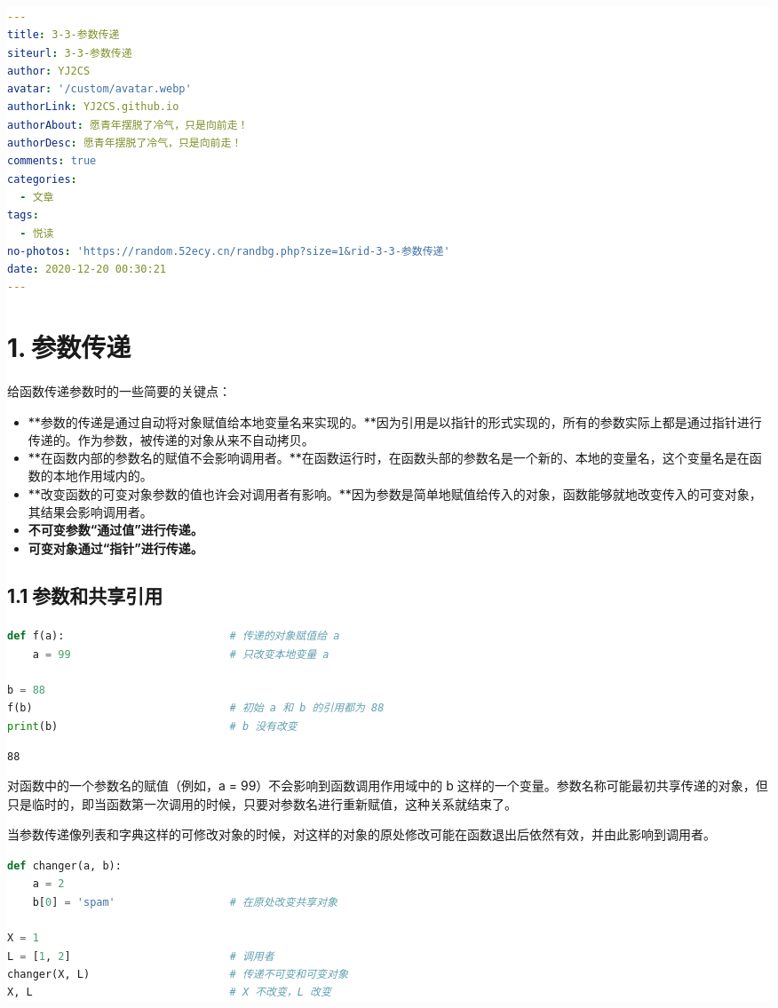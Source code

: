 ```yaml
---
title: 3-3-参数传递
siteurl: 3-3-参数传递
author: YJ2CS
avatar: '/custom/avatar.webp'
authorLink: YJ2CS.github.io
authorAbout: 愿青年摆脱了冷气，只是向前走！
authorDesc: 愿青年摆脱了冷气，只是向前走！
comments: true
categories:
  - 文章
tags:
  - 悦读
no-photos: 'https://random.52ecy.cn/randbg.php?size=1&rid-3-3-参数传递'
date: 2020-12-20 00:30:21
---
```




# 1. 参数传递  
给函数传递参数时的一些简要的关键点：
- **参数的传递是通过自动将对象赋值给本地变量名来实现的。**因为引用是以指针的形式实现的，所有的参数实际上都是通过指针进行传递的。作为参数，被传递的对象从来不自动拷贝。
- **在函数内部的参数名的赋值不会影响调用者。**在函数运行时，在函数头部的参数名是一个新的、本地的变量名，这个变量名是在函数的本地作用域内的。
- **改变函数的可变对象参数的值也许会对调用者有影响。**因为参数是简单地赋值给传入的对象，函数能够就地改变传入的可变对象，其结果会影响调用者。
- **不可变参数“通过值”进行传递。**
- **可变对象通过“指针”进行传递。**

## 1.1 参数和共享引用  

```python
def f(a):                          # 传递的对象赋值给 a
    a = 99                         # 只改变本地变量 a

b = 88
f(b)                               # 初始 a 和 b 的引用都为 88 
print(b)                           # b 没有改变
```

    88

对函数中的一个参数名的赋值（例如，a = 99）不会影响到函数调用作用域中的 b 这样的一个变量。参数名称可能最初共享传递的对象，但只是临时的，即当函数第一次调用的时候，只要对参数名进行重新赋值，这种关系就结束了。  

当参数传递像列表和字典这样的可修改对象的时候，对这样的对象的原处修改可能在函数退出后依然有效，并由此影响到调用者。

```python
def changer(a, b):
    a = 2
    b[0] = 'spam'                  # 在原处改变共享对象

X = 1
L = [1, 2]                         # 调用者
changer(X, L)                      # 传递不可变和可变对象
X, L                               # X 不改变，L 改变
```
